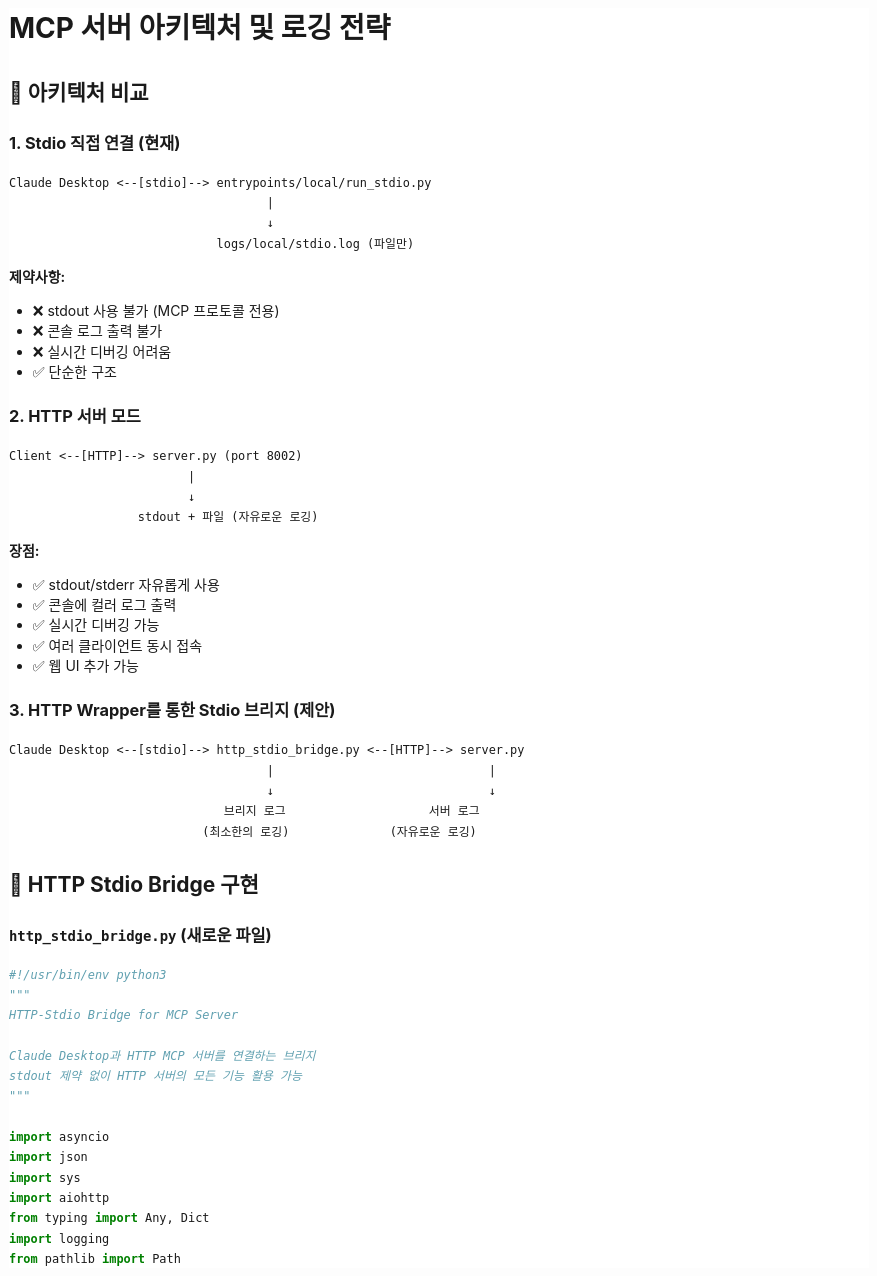 # MCP 서버 아키텍처 및 로깅 전략

## 📐 아키텍처 비교

### 1. Stdio 직접 연결 (현재)
```
Claude Desktop <--[stdio]--> entrypoints/local/run_stdio.py
                                    |
                                    ↓
                             logs/local/stdio.log (파일만)
```

**제약사항:**
- ❌ stdout 사용 불가 (MCP 프로토콜 전용)
- ❌ 콘솔 로그 출력 불가
- ❌ 실시간 디버깅 어려움
- ✅ 단순한 구조

### 2. HTTP 서버 모드
```
Client <--[HTTP]--> server.py (port 8002)
                         |
                         ↓
                  stdout + 파일 (자유로운 로깅)
```

**장점:**
- ✅ stdout/stderr 자유롭게 사용
- ✅ 콘솔에 컬러 로그 출력
- ✅ 실시간 디버깅 가능
- ✅ 여러 클라이언트 동시 접속
- ✅ 웹 UI 추가 가능

### 3. HTTP Wrapper를 통한 Stdio 브리지 (제안)

```
Claude Desktop <--[stdio]--> http_stdio_bridge.py <--[HTTP]--> server.py
                                    |                              |
                                    ↓                              ↓
                              브리지 로그                    서버 로그
                           (최소한의 로깅)              (자유로운 로깅)
```

## 🔧 HTTP Stdio Bridge 구현

### `http_stdio_bridge.py` (새로운 파일)
```python
#!/usr/bin/env python3
"""
HTTP-Stdio Bridge for MCP Server

Claude Desktop과 HTTP MCP 서버를 연결하는 브리지
stdout 제약 없이 HTTP 서버의 모든 기능 활용 가능
"""

import asyncio
import json
import sys
import aiohttp
from typing import Any, Dict
import logging
from pathlib import Path
```